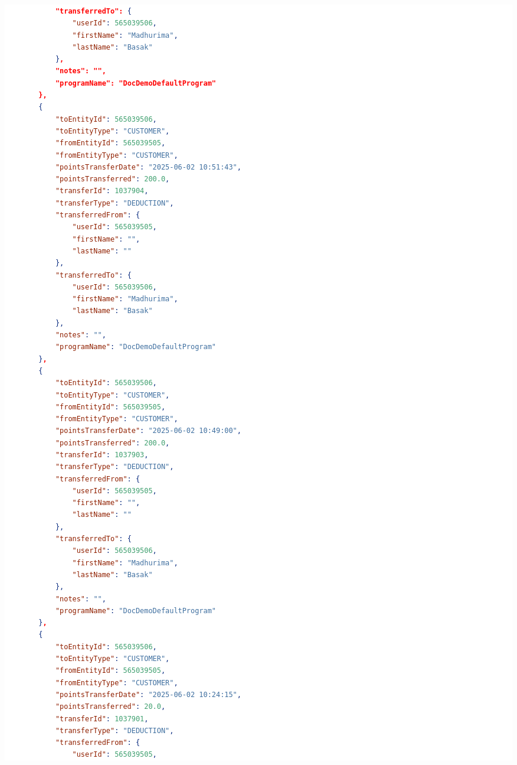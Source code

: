 ```json Response
            "transferredTo": {
                "userId": 565039506,
                "firstName": "Madhurima",
                "lastName": "Basak"
            },
            "notes": "",
            "programName": "DocDemoDefaultProgram"
        },
        {
            "toEntityId": 565039506,
            "toEntityType": "CUSTOMER",
            "fromEntityId": 565039505,
            "fromEntityType": "CUSTOMER",
            "pointsTransferDate": "2025-06-02 10:51:43",
            "pointsTransferred": 200.0,
            "transferId": 1037904,
            "transferType": "DEDUCTION",
            "transferredFrom": {
                "userId": 565039505,
                "firstName": "",
                "lastName": ""
            },
            "transferredTo": {
                "userId": 565039506,
                "firstName": "Madhurima",
                "lastName": "Basak"
            },
            "notes": "",
            "programName": "DocDemoDefaultProgram"
        },
        {
            "toEntityId": 565039506,
            "toEntityType": "CUSTOMER",
            "fromEntityId": 565039505,
            "fromEntityType": "CUSTOMER",
            "pointsTransferDate": "2025-06-02 10:49:00",
            "pointsTransferred": 200.0,
            "transferId": 1037903,
            "transferType": "DEDUCTION",
            "transferredFrom": {
                "userId": 565039505,
                "firstName": "",
                "lastName": ""
            },
            "transferredTo": {
                "userId": 565039506,
                "firstName": "Madhurima",
                "lastName": "Basak"
            },
            "notes": "",
            "programName": "DocDemoDefaultProgram"
        },
        {
            "toEntityId": 565039506,
            "toEntityType": "CUSTOMER",
            "fromEntityId": 565039505,
            "fromEntityType": "CUSTOMER",
            "pointsTransferDate": "2025-06-02 10:24:15",
            "pointsTransferred": 20.0,
            "transferId": 1037901,
            "transferType": "DEDUCTION",
            "transferredFrom": {
                "userId": 565039505,
```